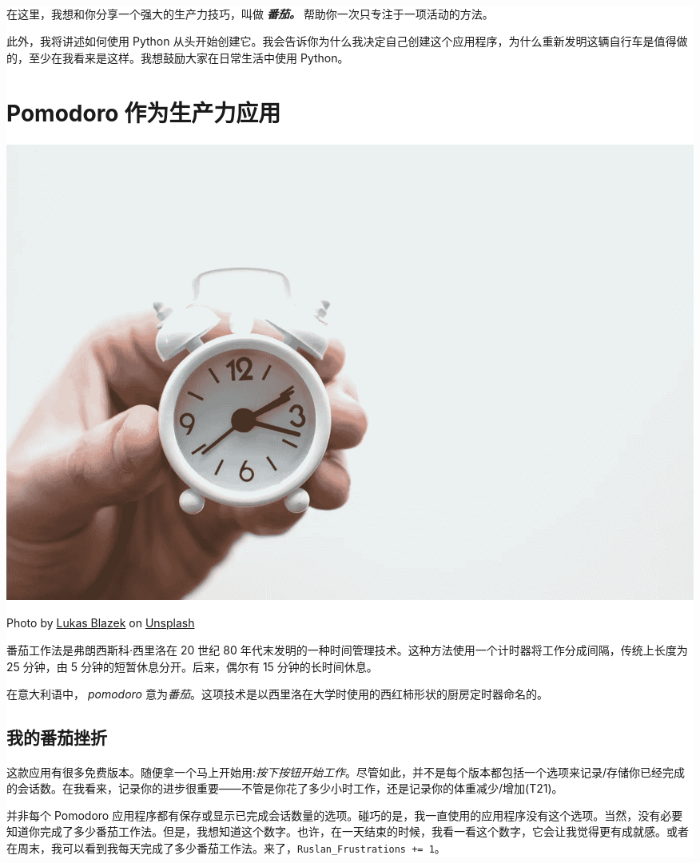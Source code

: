 在这里，我想和你分享一个强大的生产力技巧，叫做 ***番茄。*** 帮助你一次只专注于一项活动的方法。

此外，我将讲述如何使用 Python 从头开始创建它。我会告诉你为什么我决定自己创建这个应用程序，为什么重新发明这辆自行车是值得做的，至少在我看来是这样。我想鼓励大家在日常生活中使用 Python。

# Pomodoro 作为生产力应用

![](img/8fc1b6bdd1335e225b580bdd07d2c22b.png)

Photo by [Lukas Blazek](https://unsplash.com/@goumbik?utm_source=unsplash&utm_medium=referral&utm_content=creditCopyText) on [Unsplash](https://unsplash.com/s/photos/pomodoro-timer?utm_source=unsplash&utm_medium=referral&utm_content=creditCopyText)

番茄工作法是弗朗西斯科·西里洛在 20 世纪 80 年代末发明的一种时间管理技术。这种方法使用一个计时器将工作分成间隔，传统上长度为 25 分钟，由 5 分钟的短暂休息分开。后来，偶尔有 15 分钟的长时间休息。

在意大利语中， *pomodoro* 意为*番茄*。这项技术是以西里洛在大学时使用的西红柿形状的厨房定时器命名的。

## 我的番茄挫折

这款应用有很多免费版本。随便拿一个马上开始用:*按下按钮开始工作*。尽管如此，并不是每个版本都包括一个选项来记录/存储你已经完成的会话数。在我看来，记录你的进步很重要——不管是你花了多少小时工作，还是记录你的体重减少/增加(T21)。

并非每个 Pomodoro 应用程序都有保存或显示已完成会话数量的选项。碰巧的是，我一直使用的应用程序没有这个选项。当然，没有必要知道你完成了多少番茄工作法。但是，我想知道这个数字。也许，在一天结束的时候，我看一看这个数字，它会让我觉得更有成就感。或者在周末，我可以看到我每天完成了多少番茄工作法。来了，`Ruslan_Frustrations += 1`。
